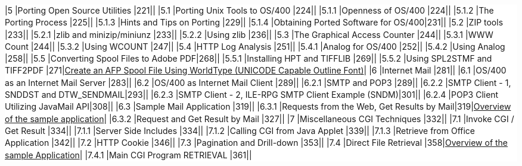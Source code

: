|5      |Porting Open Source Utilities     |221||
|5.1    |Porting Unix Tools to OS/400      |224||
|5.1.1  |Openness of OS/400                |224||
|5.1.2  |The Porting Process               |225||
|5.1.3  |Hints and Tips on Porting         |229||
|5.1.4  |Obtaining Ported Software for OS/400|231||
|5.2    |ZIP tools                         |233||
|5.2.1  |zlib and minizip/miniunz          |233||
|5.2.2  |Using zlib                        |236||
|5.3    |The Graphical Access Counter      |244||
|5.3.1  |WWW Count                         |244||
|5.3.2  |Using WCOUNT                      |247||
|5.4    |HTTP Log Analysis                 |251||
|5.4.1  |Analog for OS/400                 |252||
|5.4.2  |Using Analog                      |258||
|5.5    |Converting Spool Files to Adobe PDF|268||
|5.5.1  |Installing HPT and TIFFLIB        |269||
|5.5.2  |Using SPL2STMF and TIFF2PDF       |271|[Create an AFP Spool File Using WorldType (UNICODE Capable Outline Font)](ttprtf_V5R3.png)|
|6      |Internet Mail                     |281||
|6.1    |OS/400 as an Internet Mail Server |283||
|6.2    |OS/400 as Internet Mail Client    |289||
|6.2.1  |SMTP and POP3                     |289||
|6.2.2  |SMTP Client - 1, SNDDST and DTW_SENDMAIL|293||
|6.2.3  |SMTP Client - 2, ILE-RPG SMTP Client Example (SNDM)|301||
|6.2.4  |POP3 Client Utilizing JavaMail API|308||
|6.3    |Sample Mail Application           |319||
|6.3.1  |Requests from the Web, Get Results by Mail|319|[Overview of the sample application](Mail.pdf)|
|6.3.2  |Request and Get Result by Mail    |327||
|7      |Miscellaneous CGI Techniques      |332||
|7.1    |Invoke CGI / Get Result           |334||
|7.1.1  |Server Side Includes              |334||
|7.1.2  |Calling CGI from Java Applet      |339||
|7.1.3  |Retrieve from Office Application  |342||
|7.2    |HTTP Cookie                       |346||
|7.3    |Pagination and Drill-down         |353||
|7.4    |Direct File Retrieval             |358|[Overview of the sample Application](DirectFileRet.pdf)|
|7.4.1  |Main CGI Program RETRIEVAL        |361||